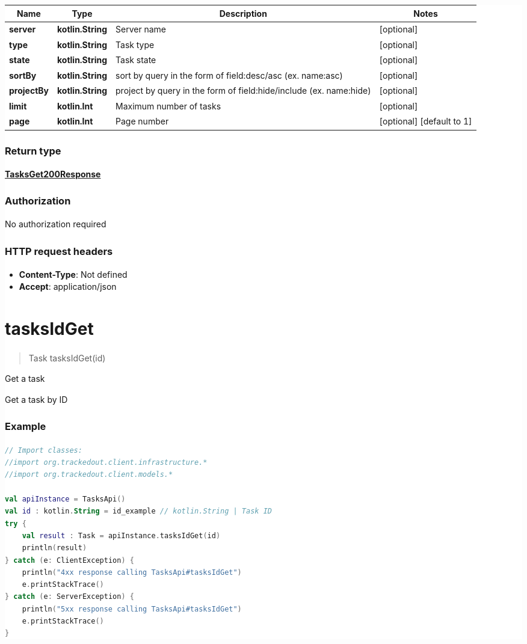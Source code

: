 Name | Type | Description  | Notes
------------- | ------------- | ------------- | -------------
 **server** | **kotlin.String**| Server name | [optional]
 **type** | **kotlin.String**| Task type | [optional]
 **state** | **kotlin.String**| Task state | [optional]
 **sortBy** | **kotlin.String**| sort by query in the form of field:desc/asc (ex. name:asc) | [optional]
 **projectBy** | **kotlin.String**| project by query in the form of field:hide/include (ex. name:hide) | [optional]
 **limit** | **kotlin.Int**| Maximum number of tasks | [optional]
 **page** | **kotlin.Int**| Page number | [optional] [default to 1]

### Return type

[**TasksGet200Response**](TasksGet200Response.md)

### Authorization

No authorization required

### HTTP request headers

 - **Content-Type**: Not defined
 - **Accept**: application/json

<a id="tasksIdGet"></a>
# **tasksIdGet**
> Task tasksIdGet(id)

Get a task

Get a task by ID

### Example
```kotlin
// Import classes:
//import org.trackedout.client.infrastructure.*
//import org.trackedout.client.models.*

val apiInstance = TasksApi()
val id : kotlin.String = id_example // kotlin.String | Task ID
try {
    val result : Task = apiInstance.tasksIdGet(id)
    println(result)
} catch (e: ClientException) {
    println("4xx response calling TasksApi#tasksIdGet")
    e.printStackTrace()
} catch (e: ServerException) {
    println("5xx response calling TasksApi#tasksIdGet")
    e.printStackTrace()
}
```
